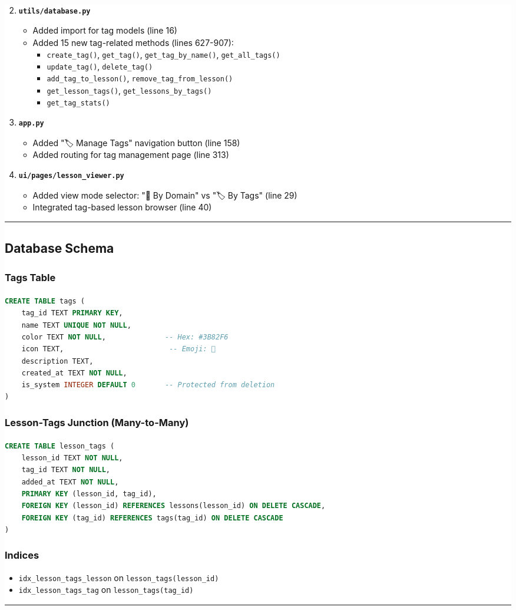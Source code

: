 2. **`utils/database.py`**
   - Added import for tag models (line 16)
   - Added 15 new tag-related methods (lines 627-907):
     - `create_tag()`, `get_tag()`, `get_tag_by_name()`, `get_all_tags()`
     - `update_tag()`, `delete_tag()`
     - `add_tag_to_lesson()`, `remove_tag_from_lesson()`
     - `get_lesson_tags()`, `get_lessons_by_tags()`
     - `get_tag_stats()`

3. **`app.py`**
   - Added "🏷️ Manage Tags" navigation button (line 158)
   - Added routing for tag management page (line 313)

4. **`ui/pages/lesson_viewer.py`**
   - Added view mode selector: "📂 By Domain" vs "🏷️ By Tags" (line 29)
   - Integrated tag-based lesson browser (line 40)

---

## Database Schema

### Tags Table
```sql
CREATE TABLE tags (
    tag_id TEXT PRIMARY KEY,
    name TEXT UNIQUE NOT NULL,
    color TEXT NOT NULL,              -- Hex: #3B82F6
    icon TEXT,                         -- Emoji: 🔵
    description TEXT,
    created_at TEXT NOT NULL,
    is_system INTEGER DEFAULT 0       -- Protected from deletion
)
```

### Lesson-Tags Junction (Many-to-Many)
```sql
CREATE TABLE lesson_tags (
    lesson_id TEXT NOT NULL,
    tag_id TEXT NOT NULL,
    added_at TEXT NOT NULL,
    PRIMARY KEY (lesson_id, tag_id),
    FOREIGN KEY (lesson_id) REFERENCES lessons(lesson_id) ON DELETE CASCADE,
    FOREIGN KEY (tag_id) REFERENCES tags(tag_id) ON DELETE CASCADE
)
```

### Indices
- `idx_lesson_tags_lesson` on `lesson_tags(lesson_id)`
- `idx_lesson_tags_tag` on `lesson_tags(tag_id)`

---
